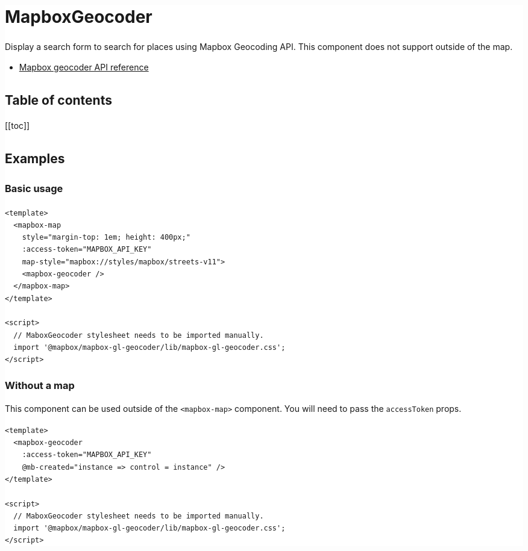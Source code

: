 # MapboxGeocoder

Display a search form to search for places using Mapbox Geocoding API.
This component does not support outside of the map.

- [Mapbox geocoder API reference](https://github.com/mapbox/mapbox-gl-geocoder)

<h2>Table of contents</h2>

[[toc]]

## Examples

### Basic usage

<client-only>
  <mapbox-geocoder-demo />
</client-only>

```vue
<template>
  <mapbox-map
    style="margin-top: 1em; height: 400px;"
    :access-token="MAPBOX_API_KEY"
    map-style="mapbox://styles/mapbox/streets-v11">
    <mapbox-geocoder />
  </mapbox-map>
</template>

<script>
  // MaboxGeocoder stylesheet needs to be imported manually.
  import '@mapbox/mapbox-gl-geocoder/lib/mapbox-gl-geocoder.css';
</script>
```

### Without a map

This component can be used outside of the `<mapbox-map>` component. You will need to pass the `accessToken` props.

<client-only>
  <mapbox-geocoder-demo-without-map />
</client-only>

```vue
<template>
  <mapbox-geocoder
    :access-token="MAPBOX_API_KEY"
    @mb-created="instance => control = instance" />
</template>

<script>
  // MaboxGeocoder stylesheet needs to be imported manually.
  import '@mapbox/mapbox-gl-geocoder/lib/mapbox-gl-geocoder.css';
</script>
```
